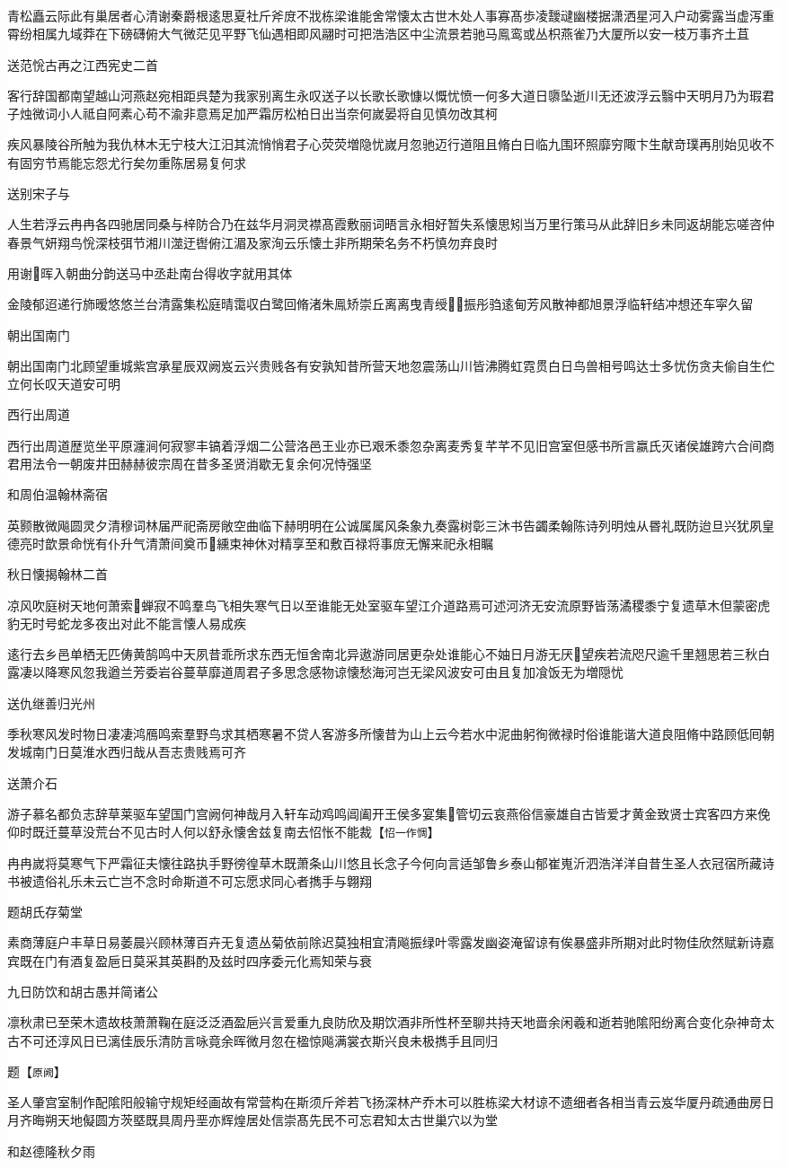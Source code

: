青松矗云际此有巢居者心清谢秦爵根逺思夏社斤斧庻不戕栋梁谁能舍常懐太古世木处人事寡髙歩凌靉叇幽楼据潇洒星河入户动雾露当虚泻重霄纷相属九域莽在下磅礴俯大气微茫见平野飞仙遇相即风翮时可把浩浩区中尘流景若驰马鳯鸾或丛枳燕雀乃大厦所以安一枝万事齐土苴  

送范恱古再之江西宪史二首  

客行辞国都南望越山河燕赵宛相距呉楚为我家别离生永叹送子以长歌长歌慷以慨忧愤一何多大道日隳坠逝川无还波浮云翳中天明月乃为瑕君子烛微词小人祗自阿素心苟不渝非意焉足加严霜厉松柏日出当奈何嵗晏将自见慎勿改其柯  

疾风暴陵谷所触为我仇林木无宁枝大江汨其流悄悄君子心荧荧増隐忧嵗月忽驰迈行道阻且脩白日临九围环照靡穷陬卞生献竒璞再刖始见收不有固穷节焉能忘怨尤行矣勿重陈居易复何求  

送别宋子与  

人生若浮云冉冉各四驰居同桑与梓防合乃在兹华月洞灵襟髙霞敷丽词晤言永相好暂失系懐思矧当万里行策马从此辞旧乡未同返胡能忘嗟咨仲春景气妍翔鸟恱深枝弭节湘川澨迂辔俯江湄及家洵云乐懐土非所期荣名务不朽慎勿弃良时  

用谢晖入朝曲分韵送马中丞赴南台得收字就用其体  

金陵郁迢递行斾暧悠悠兰台清露集松庭晴霭収白鹭回脩渚朱鳯矫崇丘离离曳青绶振彤驺逺甸芳风散神都旭景浮临轩结冲想还车寜久留  

朝出国南门  

朝出国南门北顾望重城紫宫承星辰双阙岌云兴贵贱各有安孰知昔所营天地忽震荡山川皆沸腾虹霓贯白日鸟兽相号鸣达士多忧伤贪夫偷自生伫立何长叹天道安可明  

西行出周道  

西行出周道歴览坐平原瀍涧何寂寥丰镐着浮烟二公营洛邑王业亦已艰禾黍忽杂离麦秀复芊芊不见旧宫室但感书所言嬴氏灭诸侯雄跨六合间商君用法令一朝废井田赫赫彼宗周在昔多圣贤消歇无复余何况恃强坚  

和周伯温翰林斋宿  

英颢散微飚圆灵夕清穆词林届严祀斋房敞空曲临下赫明明在公诚属属风条象九奏露树彰三沐书告蠲柔翰陈诗列明烛从昬礼既防迨旦兴犹夙皇德亮时歆景命恍有仆升气清萧间奠币纁束神休对精享至和敷百禄将事庻无懈来祀永相瞩  

秋日懐揭翰林二首  

凉风吹庭树天地何萧索蝉寂不鸣羣鸟飞相失寒气日以至谁能无处室驱车望江介道路焉可述河济无安流原野皆荡潏稷黍宁复遗草木但蒙密虎豹无时号蛇龙多夜出对此不能言懐人易成疾  

逺行去乡邑单栖无匹俦黄鹄鸣中天夙昔乖所求东西无恒舍南北异遨游同居更杂处谁能心不妯日月游无厌望疾若流咫尺逾千里翘思若三秋白露凄以降寒风忽我遒兰芳委岩谷蔓草靡道周君子多思念感物谅懐愁海河岂无梁风波安可由且复加飡饭无为増隠忧  

送仇继善归光州  

季秋寒风发时物日凄凄鸿鴈鸣索羣野鸟求其栖寒暑不贷人客游多所懐昔为山上云今若水中泥曲躬徇微禄时俗谁能谐大道良阻脩中路顾低囘朝发城南门日莫淮水西归哉从吾志贵贱焉可齐  

送萧介石  

游子慕名都负志辞草莱驱车望国门宫阙何神哉月入轩车动鸡鸣阊阖开王侯多宴集管切云哀燕俗信豪雄自古皆爱才黄金致贤士宾客四方来俛仰时既迁蔓草没荒台不见古时人何以舒永懐舍兹复南去怊怅不能裁【`怊一作惆`】  

冉冉嵗将莫寒气下严霜征夫懐往路执手野徬徨草木既萧条山川悠且长念子今何向言适邹鲁乡泰山郁崔嵬沂泗浩洋洋自昔生圣人衣冠宿所藏诗书被遗俗礼乐未云亡岂不念时命斯道不可忘愿求同心者擕手与翺翔  

题胡氏存菊堂  

素商薄庭户丰草日易萎晨兴顾林薄百卉无复遗丛菊依前除迟莫独相宜清飚振绿叶零露发幽姿淹留谅有俟暴盛非所期对此时物佳欣然赋新诗嘉宾既在门有酒复盈巵日莫采其英斟酌及兹时四序委元化焉知荣与衰  

九日防饮和胡古愚并简诸公  

凛秋肃已至荣木遗故枝萧萧鞠在庭泛泛酒盈巵兴言爱重九良防欣及期饮酒非所性杯至聊共持天地啬余闲羲和逝若驰隂阳纷离合变化杂神竒太古不可还淳风日已漓佳辰乐清防言咏竟余晖微月忽在楹惊飚满裳衣斯兴良未极擕手且同归  

题【`原阙`】  

圣人肇宫室制作配隂阳般输守规矩经画故有常营构在斯须斤斧若飞扬深林产乔木可以胜栋梁大材谅不遗细者各相当青云岌华厦丹疏通曲房日月齐晦朔天地儗圆方茨塈既具周丹垩亦辉煌居处信崇髙先民不可忘君知太古世巢穴以为堂  

和赵德隆秋夕雨  
